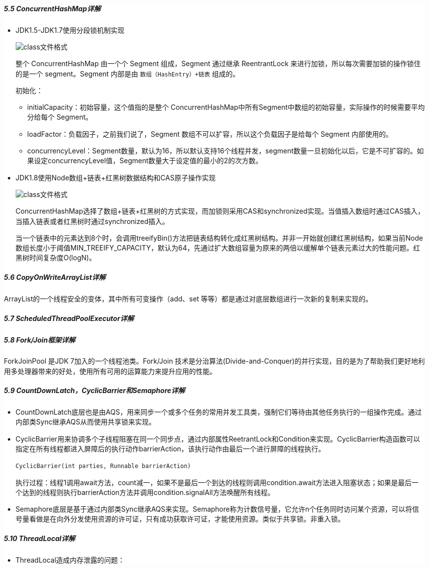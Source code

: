 ##### 5.5 ConcurrentHashMap详解

* JDK1.5-JDK1.7使用分段锁机制实现
  
  <img title="" src="file:///E:/markdown/images/concurrentHashMap7.png" alt="class文件格式" width="704">
  
  整个 ConcurrentHashMap 由一个个 Segment 组成，Segment 通过继承 ReentrantLock 来进行加锁，所以每次需要加锁的操作锁住的是一个 segment。Segment 内部是由 `数组（HashEntry）+链表` 组成的。
  
  初始化：
  
  * initialCapacity：初始容量，这个值指的是整个 ConcurrentHashMap中所有Segment中数组的初始容量，实际操作的时候需要平均分给每个 Segment。
  
  * loadFactor：负载因子，之前我们说了，Segment 数组不可以扩容，所以这个负载因子是给每个 Segment 内部使用的。
  
  * concurrencyLevel：Segment数量，默认为16，所以默认支持16个线程并发，segment数量一旦初始化以后，它是不可扩容的。如果设定concurrencyLevel值，Segment数量大于设定值的最小的2的次方数。

* JDK1.8使用Node数组+链表+红黑树数据结构和CAS原子操作实现
  
  <img title="" src="file:///E:/markdown/images/concurrentHashMap8.png" alt="class文件格式" width="704">
  
  ConcurrentHashMap选择了数组+链表+红黑树的方式实现，而加锁则采用CAS和synchronized实现。当值插入数组时通过CAS插入，当插入链表或者红黑树时通过synchronized插入。
  
  当一个链表中的元素达到8个时，会调用treeifyBin()方法把链表结构转化成红黑树结构。并非一开始就创建红黑树结构，如果当前Node数组长度小于阈值MIN_TREEIFY_CAPACITY，默认为64，先通过扩大数组容量为原来的两倍以缓解单个链表元素过大的性能问题。红黑树时间复杂度O(logN)。

##### 5.6 CopyOnWriteArrayList详解

ArrayList的一个线程安全的变体，其中所有可变操作（add、set 等等）都是通过对底层数组进行一次新的复制来实现的。

##### 5.7 ScheduledThreadPoolExecutor详解

##### 5.8 Fork/Join框架详解

ForkJoinPool 是JDK 7加入的一个线程池类。Fork/Join 技术是分治算法(Divide-and-Conquer)的并行实现，目的是为了帮助我们更好地利用多处理器带来的好处，使用所有可用的运算能力来提升应用的性能。

##### 5.9 CountDownLatch，CyclicBarrier和Semaphore详解

* CountDownLatch底层也是由AQS，用来同步一个或多个任务的常用并发工具类，强制它们等待由其他任务执行的一组操作完成。通过内部类Sync继承AQS从而使用共享锁来实现。

* CyclicBarrier用来协调多个子线程阻塞在同一个同步点，通过内部属性ReetrantLock和Condition来实现。CyclicBarrier构造函数可以指定在所有线程都进入屏障后的执行动作barrierAction，该执行动作由最后一个进行屏障的线程执行。
  
  ```
  CyclicBarrier(int parties, Runnable barrierAction)
  ```
  
  执行过程：线程1调用await方法，count减一，如果不是最后一个到达的线程则调用condition.await方法进入阻塞状态；如果是最后一个达到的线程则执行barrierAction方法并调用condition.signalAll方法唤醒所有线程。

* Semaphore底层是基于通过内部类Sync继承AQS来实现。Semaphore称为计数信号量，它允许n个任务同时访问某个资源，可以将信号量看做是在向外分发使用资源的许可证，只有成功获取许可证，才能使用资源。类似于共享锁。非重入锁。

##### 5.10 ThreadLocal详解

* ThreadLocal造成内存泄露的问题：
  